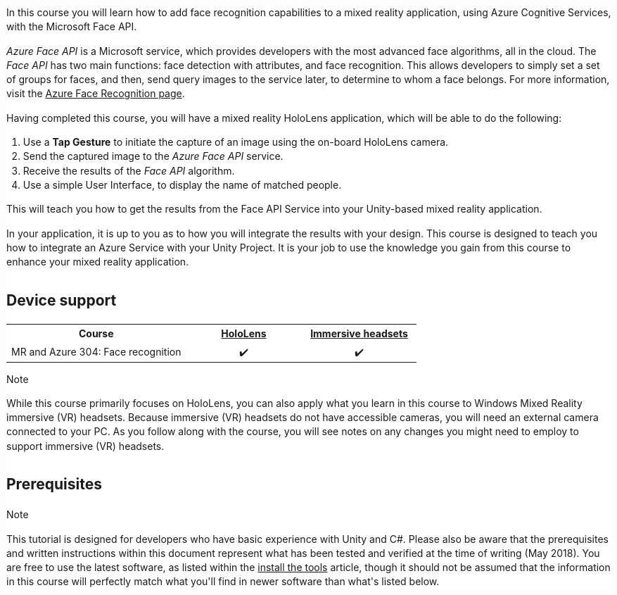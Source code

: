 In this course you will learn how to add face recognition capabilities to a mixed reality application, using Azure Cognitive Services, with the Microsoft Face API.

*Azure Face API* is a Microsoft service, which provides developers with the most advanced face algorithms, all in the cloud. The *Face API* has two main functions: face detection with attributes, and face recognition. This allows developers to simply set a set of groups for faces, and then, send query images to the service later, to determine to whom a face belongs. For more information, visit the [Azure Face Recognition page](https://azure.microsoft.com/services/cognitive-services/face/).

Having completed this course, you will have a mixed reality HoloLens application, which will be able to do the following:

1. Use a **Tap Gesture** to initiate the capture of an image using the on-board HoloLens camera. 
2. Send the captured image to the *Azure Face API* service.
3. Receive the results of the *Face API* algorithm.
4. Use a simple User Interface, to display the name of matched people.

This will teach you how to get the results from the Face API Service into your Unity-based mixed reality application.

In your application, it is up to you as to how you will integrate the results with your design. This course is designed to teach you how to integrate an Azure Service with your Unity Project. It is your job to use the knowledge you gain from this course to enhance your mixed reality application.

## Device support

<table>
<tr>
<th>Course</th><th style="width:150px"> <a href="../../../hololens-hardware-details.md">HoloLens</a></th><th style="width:150px"> <a href="../../../discover/immersive-headset-hardware-details.md">Immersive headsets</a></th>
</tr><tr>
<td> MR and Azure 304: Face recognition</td><td style="text-align: center;"> ✔️</td><td style="text-align: center;"> ✔️</td>
</tr>
</table>

> [!NOTE]
> While this course primarily focuses on HoloLens, you can also apply what you learn in this course to Windows Mixed Reality immersive (VR) headsets. Because immersive (VR) headsets do not have accessible cameras, you will need an external camera connected to your PC. As you follow along with the course, you will see notes on any changes you might need to employ to support immersive (VR) headsets.

## Prerequisites

> [!NOTE]
> This tutorial is designed for developers who have basic experience with Unity and C#. Please also be aware that the prerequisites and written instructions within this document represent what has been tested and verified at the time of writing (May 2018). You are free to use the latest software, as listed within the [install the tools](../../install-the-tools.md) article, though it should not be assumed that the information in this course will perfectly match what you'll find in newer software than what's listed below.
